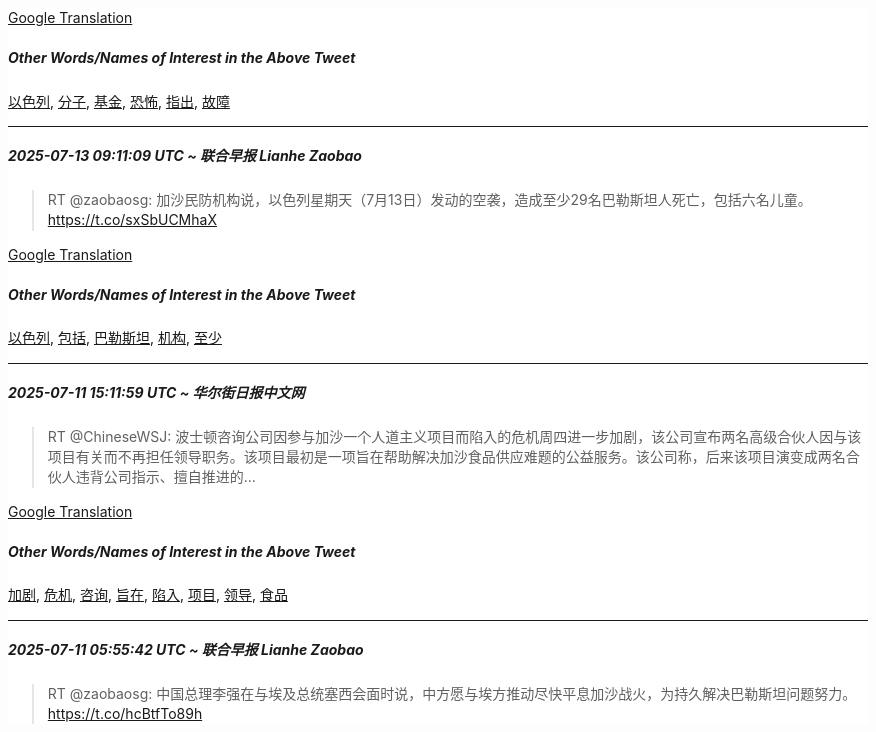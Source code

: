 [Google Translation](https://translate.google.com/?hi=en&tab=TT&sl=zh-CN&tl=en&op=translate&text=RT+%40CNS1952%3A+%E8%81%AF%E5%90%88%E5%9C%8B%E5%85%92%E7%AB%A5%E5%9F%BA%E9%87%91%E6%9C%83%E5%9F%B7%E8%A1%8C%E4%B8%BB%E4%BB%BB%E6%8B%89%E5%A1%9E%E7%88%BE7%E6%9C%8814%E6%97%A5%E5%91%BC%E7%B1%B2%E4%BB%A5%E8%89%B2%E5%88%97%E9%87%8D%E6%96%B0%E5%AF%A9%E6%9F%A5%E5%85%B6%E5%9C%A8%E5%8A%A0%E6%B2%99%E7%9A%84%E4%BA%A4%E6%88%B0%E8%A6%8F%E5%89%87%E3%80%82%E6%93%9A%E5%AA%92%E9%AB%94%E5%A0%B1%E9%81%93%EF%BC%8C%E4%BB%A5%E8%89%B2%E5%88%9713%E6%97%A5%E7%99%BC%E5%8B%95%E7%A9%BA%E8%A5%B2%E9%80%A0%E6%88%90%E5%8A%A0%E6%B2%997%E5%90%8D%E5%9C%A8%E4%BE%9B%E6%B0%B4%E9%BB%9E%E6%8E%92%E9%9A%8A%E7%9A%84%E5%85%92%E7%AB%A5%E4%B8%8D%E5%B9%B8%E9%81%87%E9%9B%A3%E3%80%82%E4%BB%A5%E8%BB%8D%E6%96%B9%E7%A8%B1%EF%BC%8C%E5%85%B6%E5%8E%9F%E5%AE%9A%E7%9B%AE%E6%A8%99%E6%98%AF%E8%A5%B2%E6%93%8A%E4%B8%80%E5%90%8D%E6%81%90%E6%80%96%E5%88%86%E5%AD%90%EF%BC%8C%E4%BD%86%E5%9B%A0%E2%80%9C%E6%8A%80%E8%A1%93%E6%95%85%E9%9A%9C%E2%80%9D%E5%B0%8E%E8%87%B4%E5%BD%88%E8%97%A5%E5%81%8F%E9%9B%A2%E8%BB%8C%E9%81%93%E3%80%82%E6%8B%89%E5%A1%9E%E7%88%BE%E6%8C%87%E5%87%BA%EF%BC%8C%E4%BB%A5%E8%89%B2%E5%88%97%E5%BF%85%E9%A0%88%E9%81%B5%E5%AE%88%E5%9C%8B%E2%80%A6)
##### Other Words/Names of Interest in the Above Tweet
[以色列](以色列.md), [分子](分子.md), [基金](基金.md), [恐怖](恐怖.md), [指出](指出.md), [故障](故障.md)
___
##### 2025-07-13 09:11:09 UTC ~ 联合早报 Lianhe Zaobao
> RT @zaobaosg: 加沙民防机构说，以色列星期天（7月13日）发动的空袭，造成至少29名巴勒斯坦人死亡，包括六名儿童。 https://t.co/sxSbUCMhaX

[Google Translation](https://translate.google.com/?hi=en&tab=TT&sl=zh-CN&tl=en&op=translate&text=RT+%40zaobaosg%3A+%E5%8A%A0%E6%B2%99%E6%B0%91%E9%98%B2%E6%9C%BA%E6%9E%84%E8%AF%B4%EF%BC%8C%E4%BB%A5%E8%89%B2%E5%88%97%E6%98%9F%E6%9C%9F%E5%A4%A9%EF%BC%887%E6%9C%8813%E6%97%A5%EF%BC%89%E5%8F%91%E5%8A%A8%E7%9A%84%E7%A9%BA%E8%A2%AD%EF%BC%8C%E9%80%A0%E6%88%90%E8%87%B3%E5%B0%9129%E5%90%8D%E5%B7%B4%E5%8B%92%E6%96%AF%E5%9D%A6%E4%BA%BA%E6%AD%BB%E4%BA%A1%EF%BC%8C%E5%8C%85%E6%8B%AC%E5%85%AD%E5%90%8D%E5%84%BF%E7%AB%A5%E3%80%82+https%3A%2F%2Ft.co%2FsxSbUCMhaX)
##### Other Words/Names of Interest in the Above Tweet
[以色列](以色列.md), [包括](包括.md), [巴勒斯坦](巴勒斯坦.md), [机构](机构.md), [至少](至少.md)
___
##### 2025-07-11 15:11:59 UTC ~ 华尔街日报中文网
> RT @ChineseWSJ: 波士顿咨询公司因参与加沙一个人道主义项目而陷入的危机周四进一步加剧，该公司宣布两名高级合伙人因与该项目有关而不再担任领导职务。该项目最初是一项旨在帮助解决加沙食品供应难题的公益服务。该公司称，后来该项目演变成两名合伙人违背公司指示、擅自推进的…

[Google Translation](https://translate.google.com/?hi=en&tab=TT&sl=zh-CN&tl=en&op=translate&text=RT+%40ChineseWSJ%3A+%E6%B3%A2%E5%A3%AB%E9%A1%BF%E5%92%A8%E8%AF%A2%E5%85%AC%E5%8F%B8%E5%9B%A0%E5%8F%82%E4%B8%8E%E5%8A%A0%E6%B2%99%E4%B8%80%E4%B8%AA%E4%BA%BA%E9%81%93%E4%B8%BB%E4%B9%89%E9%A1%B9%E7%9B%AE%E8%80%8C%E9%99%B7%E5%85%A5%E7%9A%84%E5%8D%B1%E6%9C%BA%E5%91%A8%E5%9B%9B%E8%BF%9B%E4%B8%80%E6%AD%A5%E5%8A%A0%E5%89%A7%EF%BC%8C%E8%AF%A5%E5%85%AC%E5%8F%B8%E5%AE%A3%E5%B8%83%E4%B8%A4%E5%90%8D%E9%AB%98%E7%BA%A7%E5%90%88%E4%BC%99%E4%BA%BA%E5%9B%A0%E4%B8%8E%E8%AF%A5%E9%A1%B9%E7%9B%AE%E6%9C%89%E5%85%B3%E8%80%8C%E4%B8%8D%E5%86%8D%E6%8B%85%E4%BB%BB%E9%A2%86%E5%AF%BC%E8%81%8C%E5%8A%A1%E3%80%82%E8%AF%A5%E9%A1%B9%E7%9B%AE%E6%9C%80%E5%88%9D%E6%98%AF%E4%B8%80%E9%A1%B9%E6%97%A8%E5%9C%A8%E5%B8%AE%E5%8A%A9%E8%A7%A3%E5%86%B3%E5%8A%A0%E6%B2%99%E9%A3%9F%E5%93%81%E4%BE%9B%E5%BA%94%E9%9A%BE%E9%A2%98%E7%9A%84%E5%85%AC%E7%9B%8A%E6%9C%8D%E5%8A%A1%E3%80%82%E8%AF%A5%E5%85%AC%E5%8F%B8%E7%A7%B0%EF%BC%8C%E5%90%8E%E6%9D%A5%E8%AF%A5%E9%A1%B9%E7%9B%AE%E6%BC%94%E5%8F%98%E6%88%90%E4%B8%A4%E5%90%8D%E5%90%88%E4%BC%99%E4%BA%BA%E8%BF%9D%E8%83%8C%E5%85%AC%E5%8F%B8%E6%8C%87%E7%A4%BA%E3%80%81%E6%93%85%E8%87%AA%E6%8E%A8%E8%BF%9B%E7%9A%84%E2%80%A6)
##### Other Words/Names of Interest in the Above Tweet
[加剧](加剧.md), [危机](危机.md), [咨询](咨询.md), [旨在](旨在.md), [陷入](陷入.md), [项目](项目.md), [领导](领导.md), [食品](食品.md)
___
##### 2025-07-11 05:55:42 UTC ~ 联合早报 Lianhe Zaobao
> RT @zaobaosg: 中国总理李强在与埃及总统塞西会面时说，中方愿与埃方推动尽快平息加沙战火，为持久解决巴勒斯坦问题努力。 https://t.co/hcBtfTo89h
